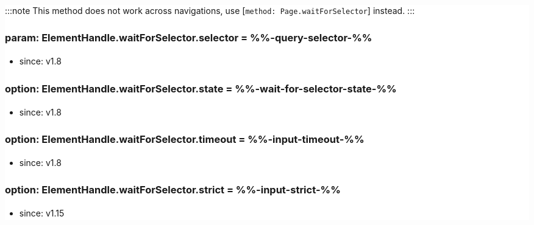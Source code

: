 :::note
This method does not work across navigations, use [`method: Page.waitForSelector`] instead.
:::

### param: ElementHandle.waitForSelector.selector = %%-query-selector-%%
* since: v1.8

### option: ElementHandle.waitForSelector.state = %%-wait-for-selector-state-%%
* since: v1.8

### option: ElementHandle.waitForSelector.timeout = %%-input-timeout-%%
* since: v1.8

### option: ElementHandle.waitForSelector.strict = %%-input-strict-%%
* since: v1.15
